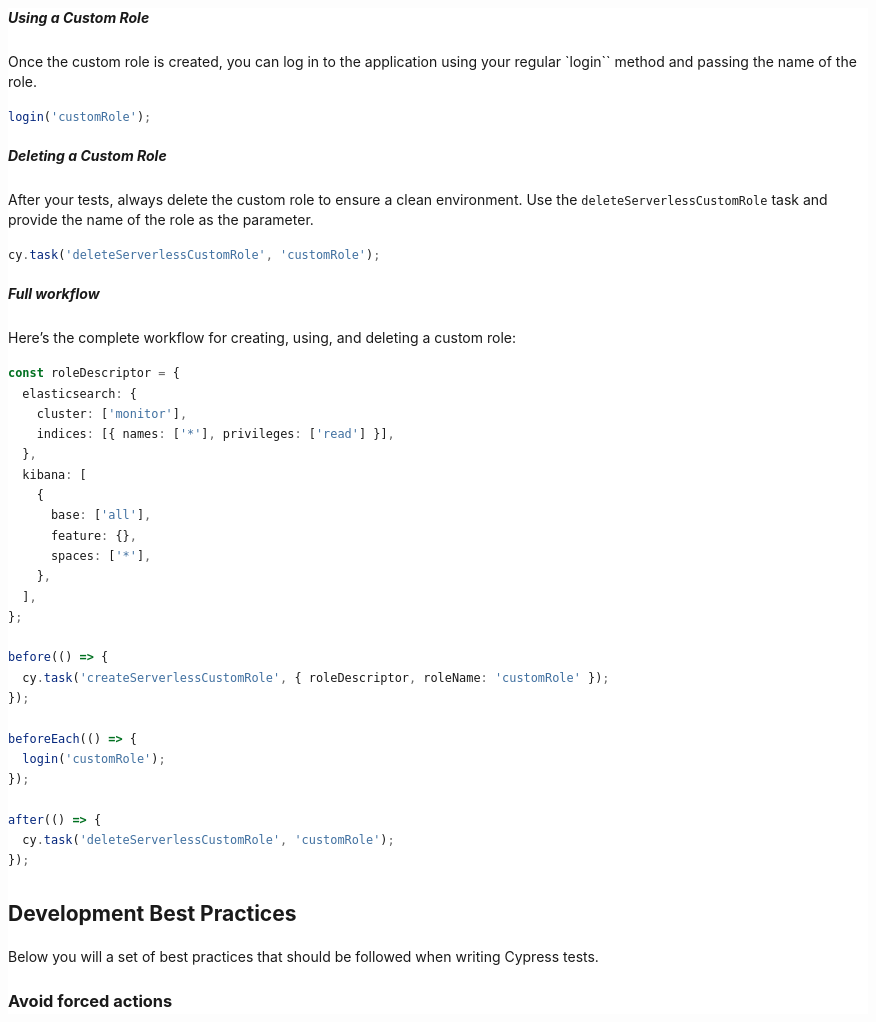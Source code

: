 ##### Using a Custom Role

Once the custom role is created, you can log in to the application using your regular `login`` method and passing the name of the role.

```typescript
login('customRole');
```

##### Deleting a Custom Role

After your tests, always delete the custom role to ensure a clean environment. Use the `deleteServerlessCustomRole` task and provide the name of the role as the parameter.

```typescript
cy.task('deleteServerlessCustomRole', 'customRole');
```

##### Full workflow

Here’s the complete workflow for creating, using, and deleting a custom role:

```typescript
const roleDescriptor = {
  elasticsearch: {
    cluster: ['monitor'],
    indices: [{ names: ['*'], privileges: ['read'] }],
  },
  kibana: [
    {
      base: ['all'],
      feature: {},
      spaces: ['*'],
    },
  ],
};

before(() => {
  cy.task('createServerlessCustomRole', { roleDescriptor, roleName: 'customRole' });
});

beforeEach(() => {
  login('customRole');
});

after(() => {
  cy.task('deleteServerlessCustomRole', 'customRole');
});
```

## Development Best Practices

Below you will a set of best practices that should be followed when writing Cypress tests.

### Avoid forced actions
